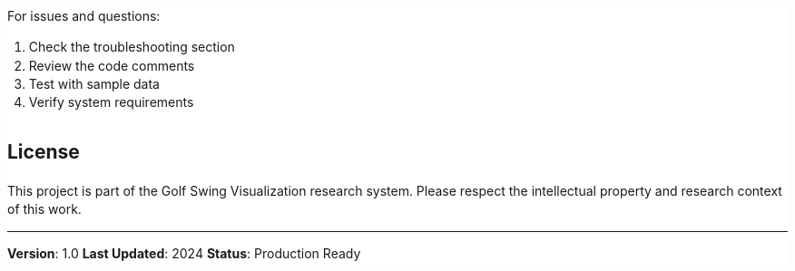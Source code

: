 For issues and questions:
1. Check the troubleshooting section
2. Review the code comments
3. Test with sample data
4. Verify system requirements

## License

This project is part of the Golf Swing Visualization research system. Please respect the intellectual property and research context of this work.

---

**Version**: 1.0
**Last Updated**: 2024
**Status**: Production Ready
